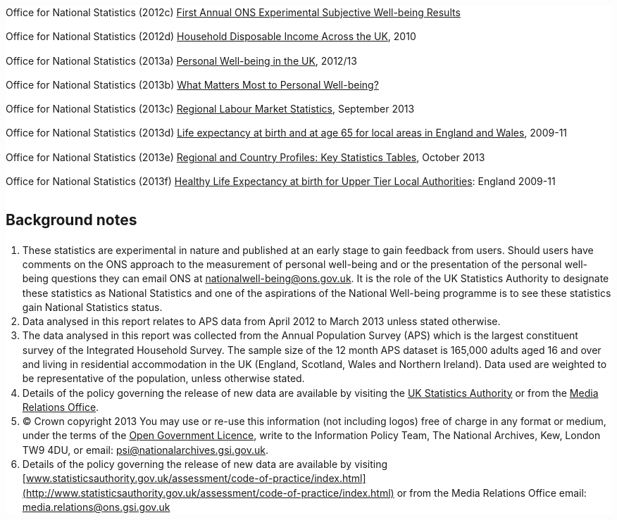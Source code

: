 Office for National Statistics (2012c) [First Annual ONS Experimental Subjective Well-being Results](http://www.ons.gov.uk/ons/rel/wellbeing/measuring-subjective-wellbeing-in-the-uk/first-annual-ons-experimental-subjective-well-being-results/index.html "First Annual ONS Experimental Subjective Well-being Results")

Office for National Statistics (2012d) [Household Disposable Income Across the UK](http://www.ons.gov.uk/ons/rel/regional-accounts/regional-household-income/disposable-household-income-across-the-uk-in-2010/index.html "Household Disposable Income Across the UK"), 2010

Office for National Statistics (2013a) [Personal Well-being in the UK](http://www.ons.gov.uk/ons/rel/wellbeing/measuring-national-well-being/personal-well-being-in-the-uk--2012-13/index.html "Personal Well-being in the UK"), 2012/13

Office for National Statistics (2013b) [What Matters Most to Personal Well-being?](http://www.ons.gov.uk/ons/rel/wellbeing/measuring-national-well-being/what-matters-most-to-personal-well-being-in-the-uk-/index.html "What Matters Most to Personal Well-being?")

Office for National Statistics (2013c) [Regional Labour Market Statistics](http://www.ons.gov.uk/ons/rel/subnational-labour/regional-labour-market-statistics/index.html "Regional Labour Market Statistics"), September 2013

Office for National Statistics (2013d) [Life expectancy at birth and at age 65 for local areas in England and Wales](http://www.ons.gov.uk/ons/rel/subnational-health4/life-expectancy-at-birth-and-at-age-65-by-local-areas-in-england-and-wales/2009-11/index.html "Life expectancy at birth and at age 65 for local areas in England and Wales"), 2009-11

Office for National Statistics (2013e) [Regional and Country Profiles: Key Statistics Tables](http://www.ons.gov.uk/ons/rel/regional-trends/region-and-country-profiles/region-and-country-profiles---key-statistics-and-profiles--october-2013/index.html "Regional and Country Profiles: Key Statistics Tables"), October 2013

Office for National Statistics (2013f) [Healthy Life Expectancy at birth for Upper Tier Local Authorities](http://www.ons.gov.uk/ons/rel/disability-and-health-measurement/healthy-life-expectancy-at-birth-for-upper-tier-local-authorities--england/2009-11/index.html "Healthy Life Expectancy at birth for Upper Tier Local Authorities"): England 2009-11

## Background notes
1. These statistics are experimental in nature and published at an early stage to gain feedback from users. Should users have comments on the ONS approach to the measurement of personal well-being and or the presentation of the personal well-being questions they can email ONS at <nationalwell-being@ons.gov.uk>. It is the role of the UK Statistics Authority to designate these statistics as National Statistics and one of the aspirations of the National Well-being programme is to see these statistics gain National Statistics status.
2. Data analysed in this report relates to APS data from April 2012 to March 2013 unless stated otherwise.
3. The data analysed in this report was collected from the Annual Population Survey (APS) which is the largest constituent survey of the Integrated Household Survey. The sample size of the 12 month APS dataset is 165,000 adults aged 16 and over and living in residential accommodation in the UK (England, Scotland, Wales and Northern Ireland). Data used are weighted to be representative of the population, unless otherwise stated.
4. Details of the policy governing the release of new data are available by visiting the [UK Statistics Authority](http://www.ons.gov.uk/ons/external-links/stats-authority/statistics-authority-s-website.html "UK Statistics Authority") or from the [Media Relations Office](mailto:media.relations@ons.gsi.gov.uk).
5. © Crown copyright 2013
You may use or re-use this information (not including logos) free of charge in any format or medium, under the terms of the [Open Government Licence](http://www.ons.gov.uk/ons/external-links/other-government-departments/national-archives/index.html "Open Government Licence"), write to the Information Policy Team, The National Archives, Kew, London TW9 4DU, or email: <psi@nationalarchives.gsi.gov.uk>.
6. Details of the policy governing the release of new data are available by visiting [www.statisticsauthority.gov.uk/assessment/code-of-practice/index.html](http://www.statisticsauthority.gov.uk/assessment/code-of-practice/index.html) or from the Media Relations Office email: <media.relations@ons.gsi.gov.uk>